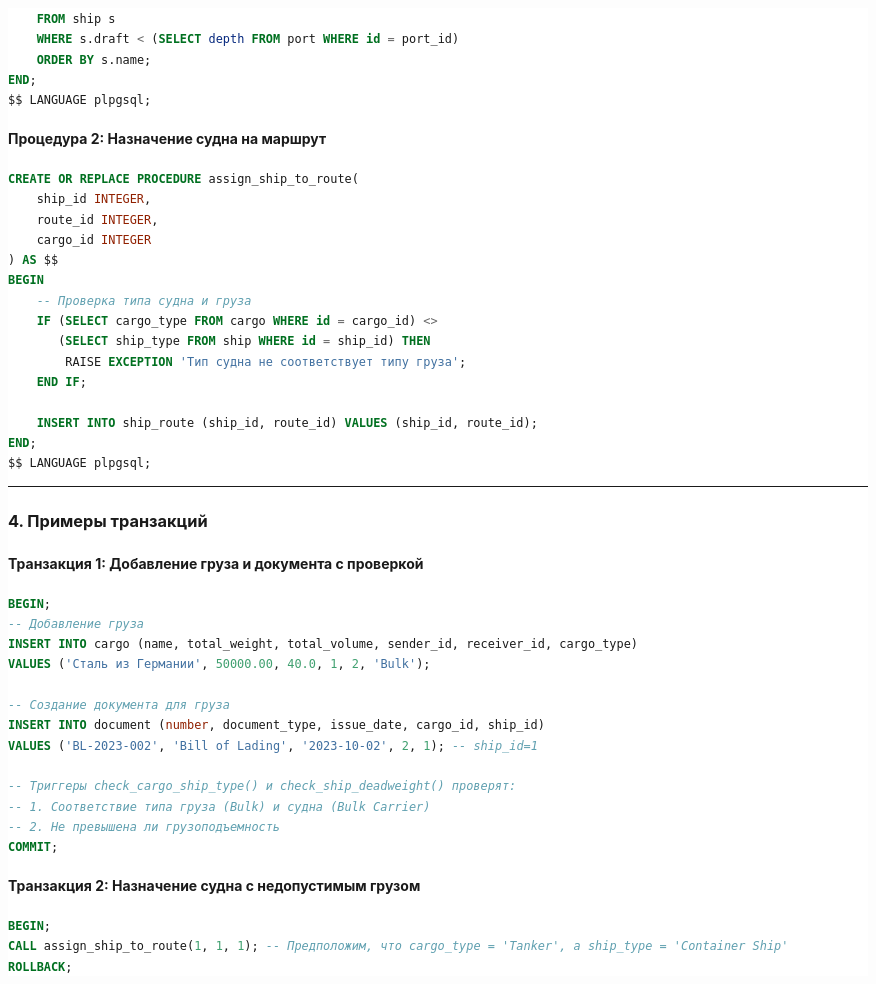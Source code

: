 ```sql
    FROM ship s
    WHERE s.draft < (SELECT depth FROM port WHERE id = port_id)
    ORDER BY s.name;
END;
$$ LANGUAGE plpgsql;
```
#### **Процедура 2: Назначение судна на маршрут**  
```sql
CREATE OR REPLACE PROCEDURE assign_ship_to_route(
    ship_id INTEGER, 
    route_id INTEGER, 
    cargo_id INTEGER
) AS $$
BEGIN
    -- Проверка типа судна и груза
    IF (SELECT cargo_type FROM cargo WHERE id = cargo_id) <> 
       (SELECT ship_type FROM ship WHERE id = ship_id) THEN
        RAISE EXCEPTION 'Тип судна не соответствует типу груза';
    END IF;
    
    INSERT INTO ship_route (ship_id, route_id) VALUES (ship_id, route_id);
END;
$$ LANGUAGE plpgsql;
```
---

### **4. Примеры транзакций**  
#### **Транзакция 1: Добавление груза и документа с проверкой**  
```sql
BEGIN;
-- Добавление груза
INSERT INTO cargo (name, total_weight, total_volume, sender_id, receiver_id, cargo_type) 
VALUES ('Сталь из Германии', 50000.00, 40.0, 1, 2, 'Bulk');

-- Создание документа для груза
INSERT INTO document (number, document_type, issue_date, cargo_id, ship_id) 
VALUES ('BL-2023-002', 'Bill of Lading', '2023-10-02', 2, 1); -- ship_id=1

-- Триггеры check_cargo_ship_type() и check_ship_deadweight() проверят:
-- 1. Соответствие типа груза (Bulk) и судна (Bulk Carrier)
-- 2. Не превышена ли грузоподъемность
COMMIT;
```

#### **Транзакция 2: Назначение судна с недопустимым грузом**  
```sql
BEGIN;
CALL assign_ship_to_route(1, 1, 1); -- Предположим, что cargo_type = 'Tanker', а ship_type = 'Container Ship'
ROLLBACK;
```
